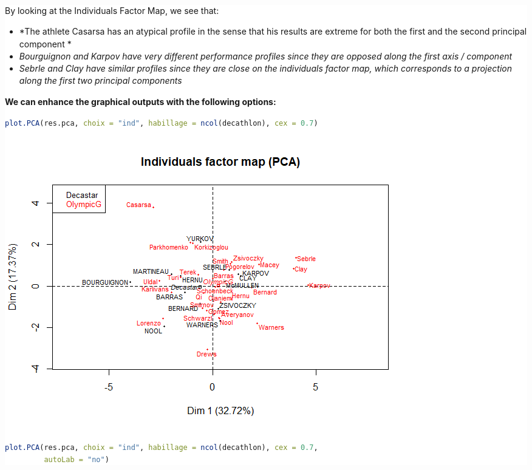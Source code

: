 By looking at the Individuals Factor Map, we see that:

* *The athlete Casarsa has an atypical profile in the sense that his results are extreme for both the first and the second principal component *
* *Bourguignon and Karpov have very different performance profiles since they are opposed along the first axis / component*
* *Sebrle and Clay have similar profiles since they are close on the individuals factor map, which corresponds to a projection along the first two principal components*

**We can enhance the graphical outputs with the following options:**


```r
plot.PCA(res.pca, choix = "ind", habillage = ncol(decathlon), cex = 0.7)
```

![](decathlon_full_analysis_files/figure-html/unnamed-chunk-7-1.png)

```r
plot.PCA(res.pca, choix = "ind", habillage = ncol(decathlon), cex = 0.7, 
         autoLab = "no")
```
